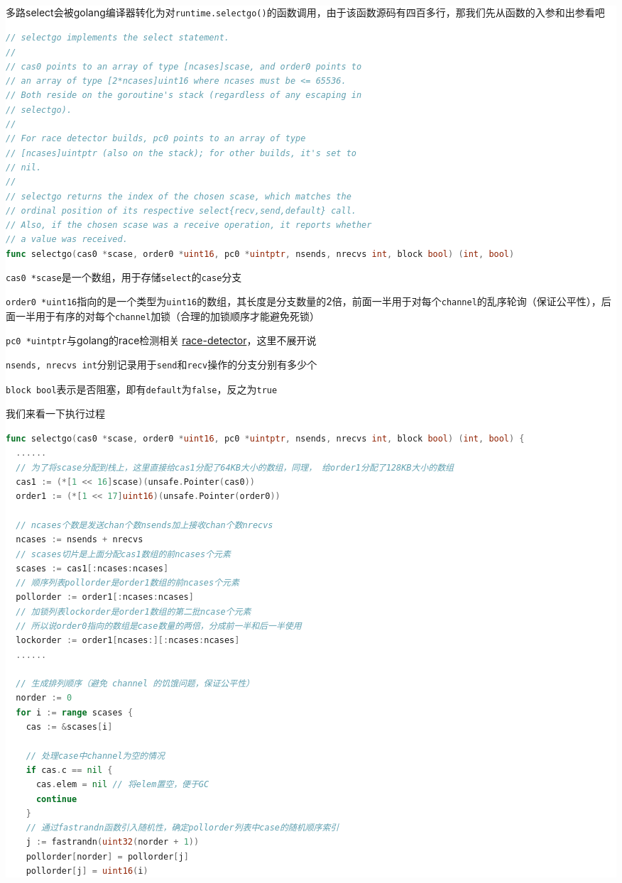 
多路select会被golang编译器转化为对`runtime.selectgo()`的函数调用，由于该函数源码有四百多行，那我们先从函数的入参和出参看吧

```go
// selectgo implements the select statement.
//
// cas0 points to an array of type [ncases]scase, and order0 points to
// an array of type [2*ncases]uint16 where ncases must be <= 65536.
// Both reside on the goroutine's stack (regardless of any escaping in
// selectgo).
//
// For race detector builds, pc0 points to an array of type
// [ncases]uintptr (also on the stack); for other builds, it's set to
// nil.
//
// selectgo returns the index of the chosen scase, which matches the
// ordinal position of its respective select{recv,send,default} call.
// Also, if the chosen scase was a receive operation, it reports whether
// a value was received.
func selectgo(cas0 *scase, order0 *uint16, pc0 *uintptr, nsends, nrecvs int, block bool) (int, bool)
```
`cas0 *scase`是一个数组，用于存储`select`的`case`分支

`order0 *uint16`指向的是一个类型为`uint16`的数组，其长度是分支数量的2倍，前面一半用于对每个`channel`的乱序轮询（保证公平性），后面一半用于有序的对每个`channel`加锁（合理的加锁顺序才能避免死锁）

`pc0 *uintptr`与golang的race检测相关 [race-detector](https://go.dev/blog/race-detector)，这里不展开说 

`nsends, nrecvs int`分别记录用于`send`和`recv`操作的分支分别有多少个

`block bool`表示是否阻塞，即有`default`为`false`，反之为`true`

我们来看一下执行过程
```go
func selectgo(cas0 *scase, order0 *uint16, pc0 *uintptr, nsends, nrecvs int, block bool) (int, bool) {
  ......
  // 为了将scase分配到栈上，这里直接给cas1分配了64KB大小的数组，同理， 给order1分配了128KB大小的数组
  cas1 := (*[1 << 16]scase)(unsafe.Pointer(cas0))
  order1 := (*[1 << 17]uint16)(unsafe.Pointer(order0))

  // ncases个数是发送chan个数nsends加上接收chan个数nrecvs
  ncases := nsends + nrecvs
  // scases切片是上面分配cas1数组的前ncases个元素
  scases := cas1[:ncases:ncases]
  // 顺序列表pollorder是order1数组的前ncases个元素
  pollorder := order1[:ncases:ncases]
  // 加锁列表lockorder是order1数组的第二批ncase个元素
  // 所以说order0指向的数组是case数量的两倍，分成前一半和后一半使用
  lockorder := order1[ncases:][:ncases:ncases]
  ......

  // 生成排列顺序（避免 channel 的饥饿问题，保证公平性）
  norder := 0
  for i := range scases {
    cas := &scases[i]

    // 处理case中channel为空的情况
    if cas.c == nil {
      cas.elem = nil // 将elem置空，便于GC
      continue
    }
    // 通过fastrandn函数引入随机性，确定pollorder列表中case的随机顺序索引
    j := fastrandn(uint32(norder + 1))
    pollorder[norder] = pollorder[j]
    pollorder[j] = uint16(i)
```
